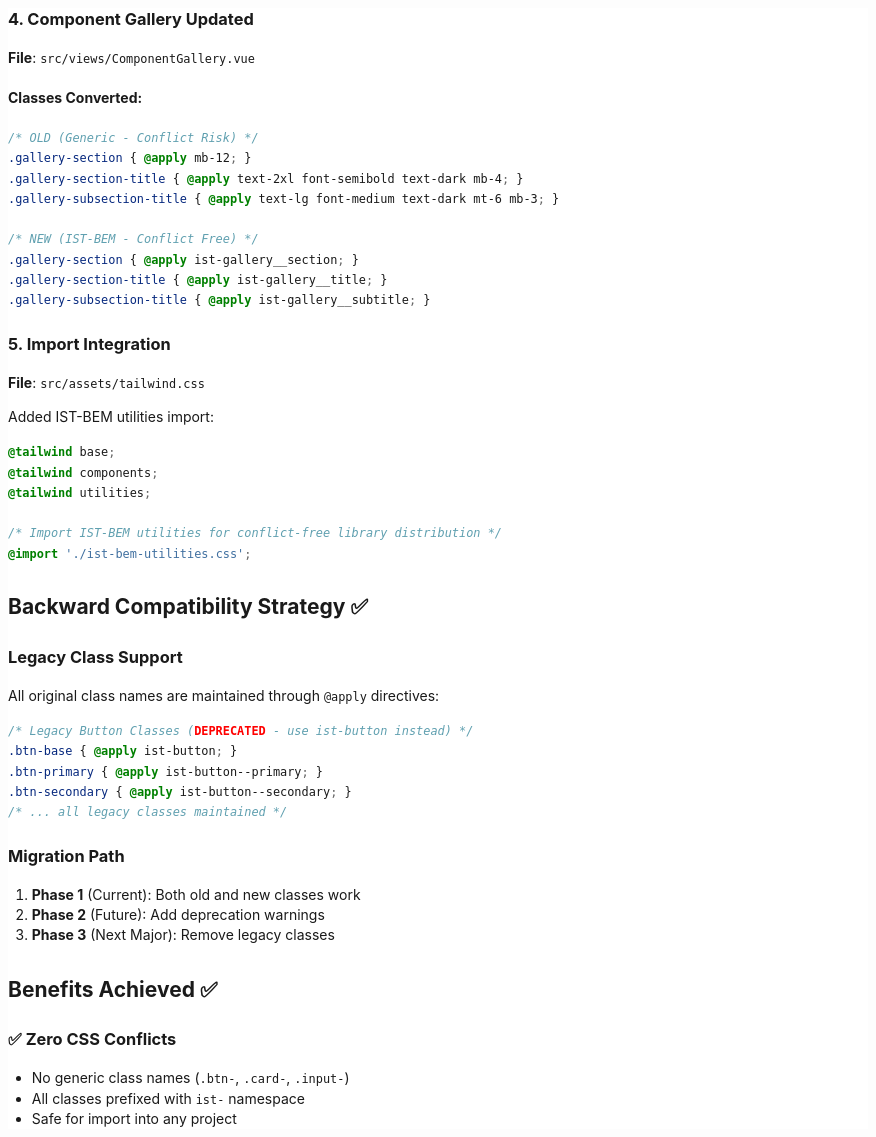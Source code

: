 ### 4. Component Gallery Updated

**File**: `src/views/ComponentGallery.vue`

#### Classes Converted:
```css
/* OLD (Generic - Conflict Risk) */
.gallery-section { @apply mb-12; }
.gallery-section-title { @apply text-2xl font-semibold text-dark mb-4; }
.gallery-subsection-title { @apply text-lg font-medium text-dark mt-6 mb-3; }

/* NEW (IST-BEM - Conflict Free) */
.gallery-section { @apply ist-gallery__section; }
.gallery-section-title { @apply ist-gallery__title; }
.gallery-subsection-title { @apply ist-gallery__subtitle; }
```

### 5. Import Integration

**File**: `src/assets/tailwind.css`

Added IST-BEM utilities import:
```css
@tailwind base;
@tailwind components;
@tailwind utilities;

/* Import IST-BEM utilities for conflict-free library distribution */
@import './ist-bem-utilities.css';
```

## Backward Compatibility Strategy ✅

### Legacy Class Support
All original class names are maintained through `@apply` directives:

```css
/* Legacy Button Classes (DEPRECATED - use ist-button instead) */
.btn-base { @apply ist-button; }
.btn-primary { @apply ist-button--primary; }
.btn-secondary { @apply ist-button--secondary; }
/* ... all legacy classes maintained */
```

### Migration Path
1. **Phase 1** (Current): Both old and new classes work
2. **Phase 2** (Future): Add deprecation warnings
3. **Phase 3** (Next Major): Remove legacy classes

## Benefits Achieved ✅

### ✅ Zero CSS Conflicts
- No generic class names (`.btn-`, `.card-`, `.input-`)
- All classes prefixed with `ist-` namespace
- Safe for import into any project
